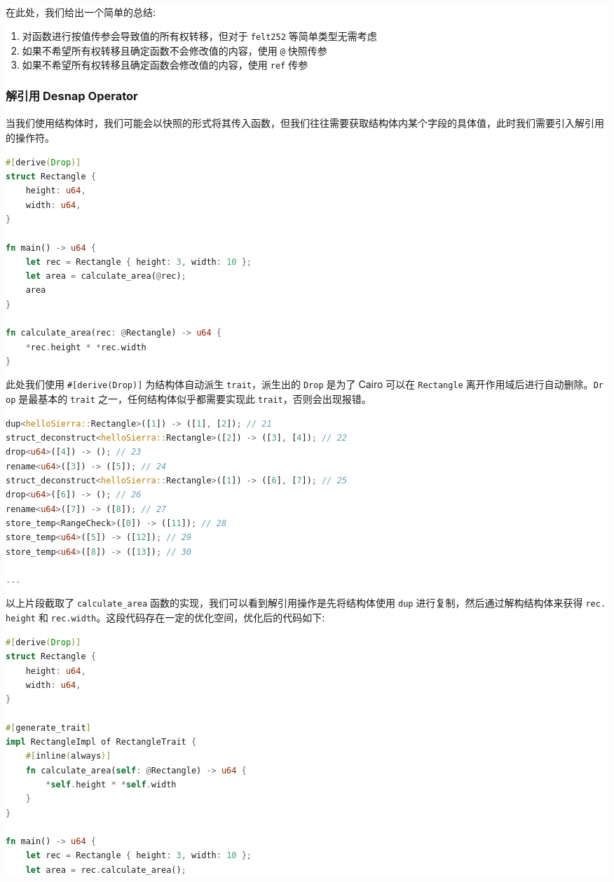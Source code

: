 
在此处，我们给出一个简单的总结:

1. 对函数进行按值传参会导致值的所有权转移，但对于 `felt252` 等简单类型无需考虑
2. 如果不希望所有权转移且确定函数不会修改值的内容，使用 `@` 快照传参
3. 如果不希望所有权转移且确定函数会修改值的内容，使用 `ref` 传参

### 解引用 Desnap Operator

当我们使用结构体时，我们可能会以快照的形式将其传入函数，但我们往往需要获取结构体内某个字段的具体值，此时我们需要引入解引用的操作符。

```rust
#[derive(Drop)]
struct Rectangle {
    height: u64,
    width: u64,
}

fn main() -> u64 {
    let rec = Rectangle { height: 3, width: 10 };
    let area = calculate_area(@rec);
    area
}

fn calculate_area(rec: @Rectangle) -> u64 {
    *rec.height * *rec.width
}
```

此处我们使用 `#[derive(Drop)]` 为结构体自动派生 `trait`，派生出的 `Drop` 是为了 Cairo 可以在 `Rectangle` 离开作用域后进行自动删除。`Drop` 是最基本的 `trait` 之一，任何结构体似乎都需要实现此 `trait`，否则会出现报错。

```rust
dup<helloSierra::Rectangle>([1]) -> ([1], [2]); // 21
struct_deconstruct<helloSierra::Rectangle>([2]) -> ([3], [4]); // 22
drop<u64>([4]) -> (); // 23
rename<u64>([3]) -> ([5]); // 24
struct_deconstruct<helloSierra::Rectangle>([1]) -> ([6], [7]); // 25
drop<u64>([6]) -> (); // 26
rename<u64>([7]) -> ([8]); // 27
store_temp<RangeCheck>([0]) -> ([11]); // 28
store_temp<u64>([5]) -> ([12]); // 29
store_temp<u64>([8]) -> ([13]); // 30

...
```

以上片段截取了 `calculate_area` 函数的实现，我们可以看到解引用操作是先将结构体使用 `dup` 进行复制，然后通过解构结构体来获得 `rec.height` 和 `rec.width`。这段代码存在一定的优化空间，优化后的代码如下:

```rust
#[derive(Drop)]
struct Rectangle {
    height: u64,
    width: u64,
}

#[generate_trait]
impl RectangleImpl of RectangleTrait {
    #[inline(always)]
    fn calculate_area(self: @Rectangle) -> u64 {
        *self.height * *self.width
    }
}

fn main() -> u64 {
    let rec = Rectangle { height: 3, width: 10 };
    let area = rec.calculate_area();
```